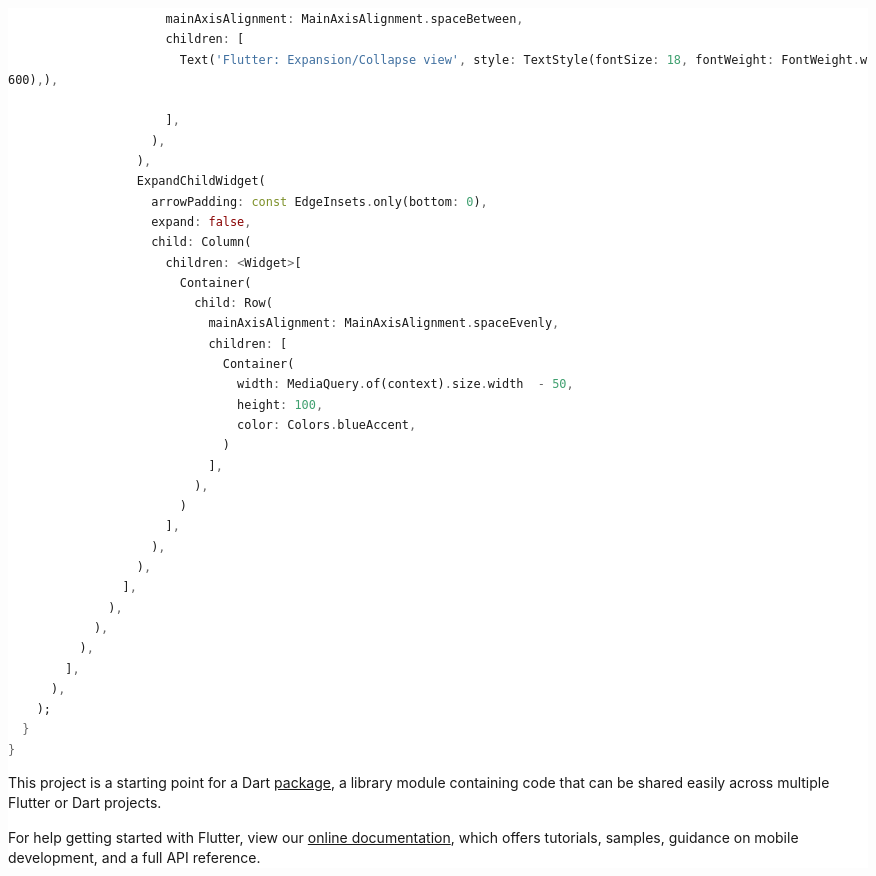 ```dart
                      mainAxisAlignment: MainAxisAlignment.spaceBetween,
                      children: [
                        Text('Flutter: Expansion/Collapse view', style: TextStyle(fontSize: 18, fontWeight: FontWeight.w600),),

                      ],
                    ),
                  ),
                  ExpandChildWidget(
                    arrowPadding: const EdgeInsets.only(bottom: 0),
                    expand: false,
                    child: Column(
                      children: <Widget>[
                        Container(
                          child: Row(
                            mainAxisAlignment: MainAxisAlignment.spaceEvenly,
                            children: [
                              Container(
                                width: MediaQuery.of(context).size.width  - 50,
                                height: 100,
                                color: Colors.blueAccent,
                              )
                            ],
                          ),
                        )
                      ],
                    ),
                  ),
                ],
              ),
            ),
          ),
        ],
      ),
    );
  }
}


```

This project is a starting point for a Dart
[package](https://flutter.dev/developing-packages/),
a library module containing code that can be shared easily across
multiple Flutter or Dart projects.

For help getting started with Flutter, view our 
[online documentation](https://flutter.dev/docs), which offers tutorials, 
samples, guidance on mobile development, and a full API reference.
